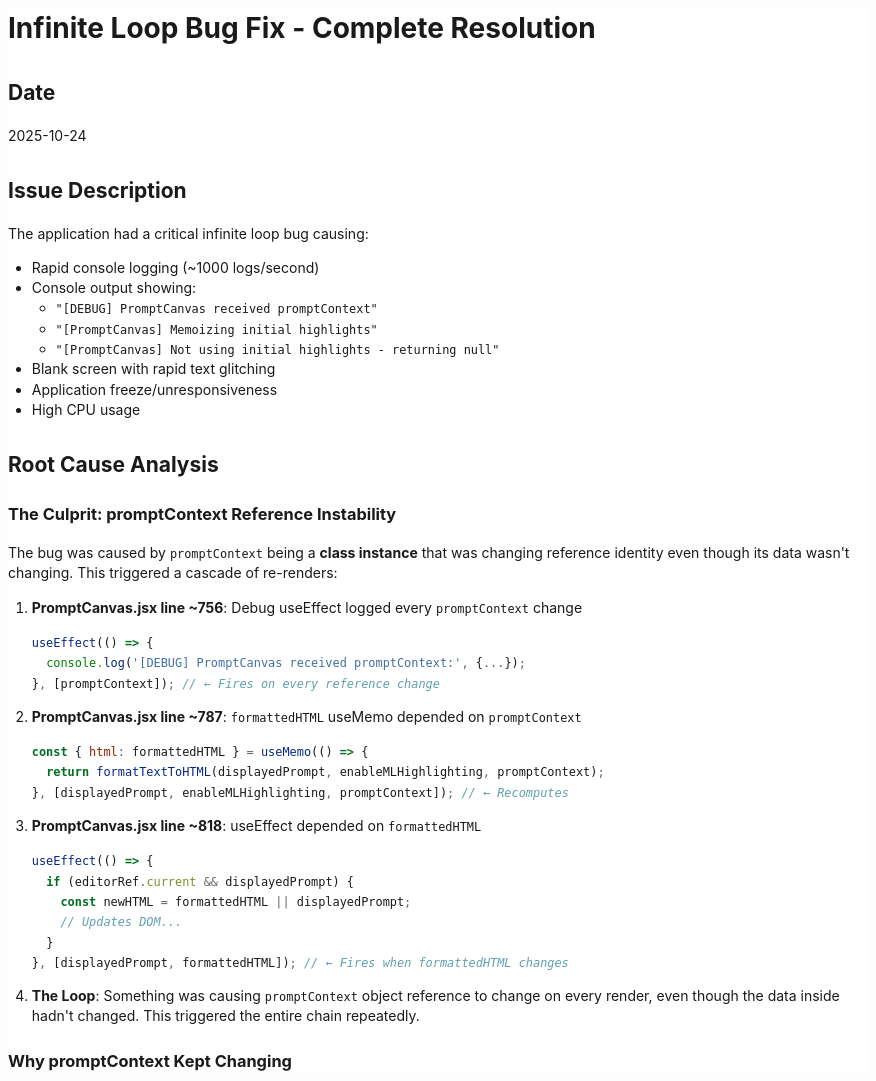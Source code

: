 # Infinite Loop Bug Fix - Complete Resolution

## Date
2025-10-24

## Issue Description

The application had a critical infinite loop bug causing:
- Rapid console logging (~1000 logs/second)
- Console output showing:
  - `"[DEBUG] PromptCanvas received promptContext"`
  - `"[PromptCanvas] Memoizing initial highlights"`
  - `"[PromptCanvas] Not using initial highlights - returning null"`
- Blank screen with rapid text glitching
- Application freeze/unresponsiveness
- High CPU usage

## Root Cause Analysis

### The Culprit: promptContext Reference Instability

The bug was caused by `promptContext` being a **class instance** that was changing reference identity even though its data wasn't changing. This triggered a cascade of re-renders:

1. **PromptCanvas.jsx line ~756**: Debug useEffect logged every `promptContext` change
   ```javascript
   useEffect(() => {
     console.log('[DEBUG] PromptCanvas received promptContext:', {...});
   }, [promptContext]); // ← Fires on every reference change
   ```

2. **PromptCanvas.jsx line ~787**: `formattedHTML` useMemo depended on `promptContext`
   ```javascript
   const { html: formattedHTML } = useMemo(() => {
     return formatTextToHTML(displayedPrompt, enableMLHighlighting, promptContext);
   }, [displayedPrompt, enableMLHighlighting, promptContext]); // ← Recomputes
   ```

3. **PromptCanvas.jsx line ~818**: useEffect depended on `formattedHTML`
   ```javascript
   useEffect(() => {
     if (editorRef.current && displayedPrompt) {
       const newHTML = formattedHTML || displayedPrompt;
       // Updates DOM...
     }
   }, [displayedPrompt, formattedHTML]); // ← Fires when formattedHTML changes
   ```

4. **The Loop**: Something was causing `promptContext` object reference to change on every render, even though the data inside hadn't changed. This triggered the entire chain repeatedly.

### Why promptContext Kept Changing
